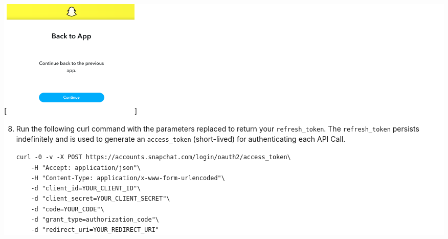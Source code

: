   [<img src="images/back_to_app.png" width="250"/>]

8. Run the following curl command with the parameters replaced to return your `refresh_token`. The `refresh_token` persists indefinitely and is used to generate an `access_token` (short-lived) for authenticating each API Call.
    ```
    curl -0 -v -X POST https://accounts.snapchat.com/login/oauth2/access_token\
        -H "Accept: application/json"\
        -H "Content-Type: application/x-www-form-urlencoded"\
        -d "client_id=YOUR_CLIENT_ID"\
        -d "client_secret=YOUR_CLIENT_SECRET"\
        -d "code=YOUR_CODE"\
        -d "grant_type=authorization_code"\
        -d "redirect_uri=YOUR_REDIRECT_URI"
    ```
